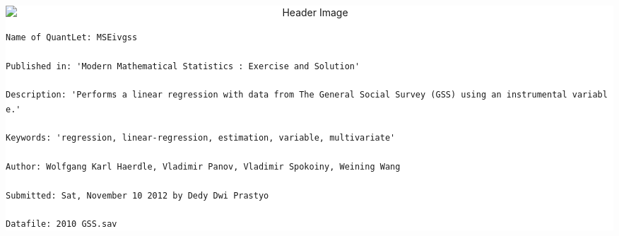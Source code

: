 <div style="margin: 0; padding: 0; text-align: center; border: none;">
<a href="https://quantlet.com" target="_blank" style="text-decoration: none; border: none;">
<img src="https://github.com/StefanGam/test-repo/blob/main/quantlet_design.png?raw=true" alt="Header Image" width="100%" style="margin: 0; padding: 0; display: block; border: none;" />
</a>
</div>

```
Name of QuantLet: MSEivgss

Published in: 'Modern Mathematical Statistics : Exercise and Solution'

Description: 'Performs a linear regression with data from The General Social Survey (GSS) using an instrumental variable.'

Keywords: 'regression, linear-regression, estimation, variable, multivariate'

Author: Wolfgang Karl Haerdle, Vladimir Panov, Vladimir Spokoiny, Weining Wang

Submitted: Sat, November 10 2012 by Dedy Dwi Prastyo

Datafile: 2010 GSS.sav

```
